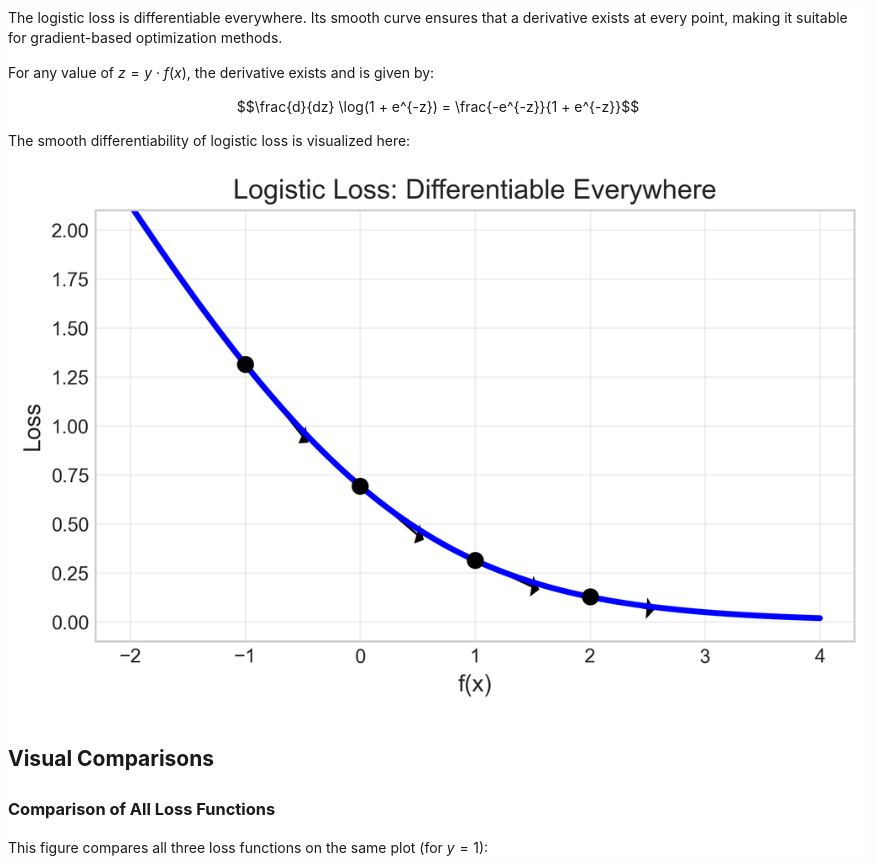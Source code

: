 The logistic loss is differentiable everywhere. Its smooth curve ensures that a derivative exists at every point, making it suitable for gradient-based optimization methods.

For any value of $z = y \cdot f(x)$, the derivative exists and is given by:

$$\frac{d}{dz} \log(1 + e^{-z}) = \frac{-e^{-z}}{1 + e^{-z}}$$

The smooth differentiability of logistic loss is visualized here:

![Logistic Loss Derivative](../Images/L4_4_Quiz_2/logistic_derivative.png)

## Visual Comparisons

### Comparison of All Loss Functions

This figure compares all three loss functions on the same plot (for $y=1$):
